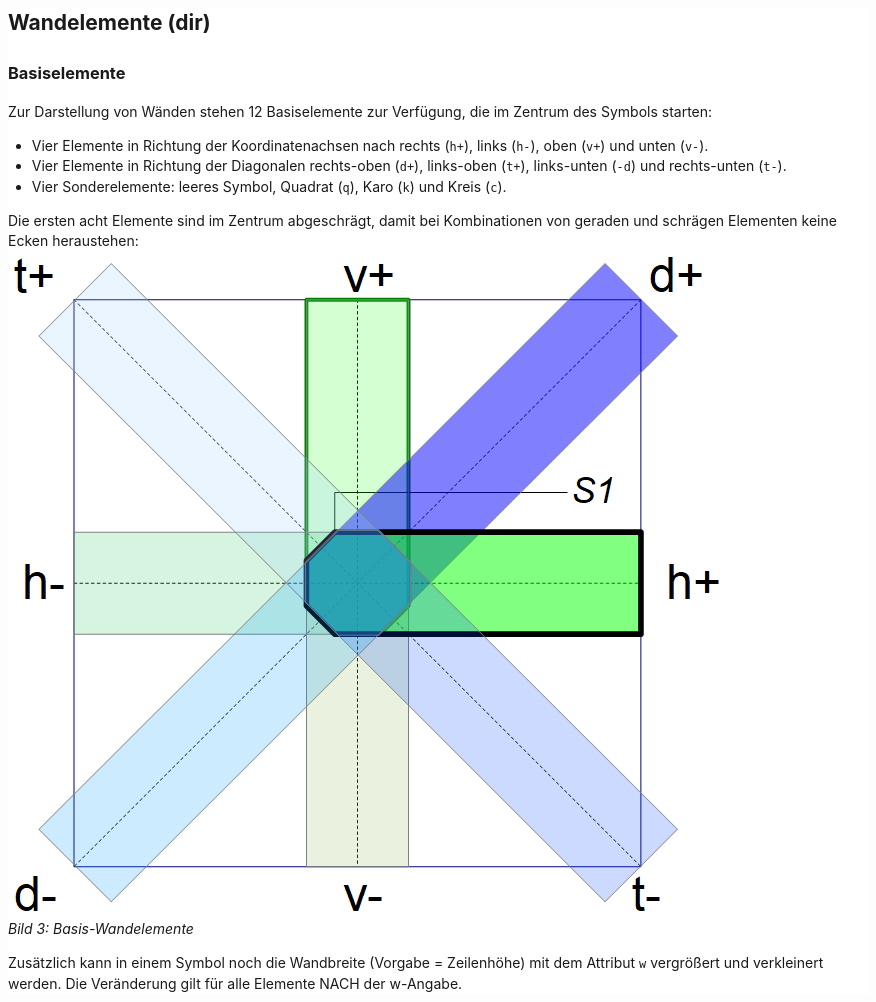 ## Wandelemente (dir)
### Basiselemente
Zur Darstellung von W&auml;nden stehen 12 Basiselemente zur Verf&uuml;gung, die im Zentrum des Symbols starten:   
* Vier Elemente in Richtung der Koordinatenachsen nach rechts (`h+`), links (`h-`), oben (`v+`) und unten (`v-`).   
* Vier Elemente in Richtung der Diagonalen rechts-oben (`d+`), links-oben (`t+`), links-unten (`-d`) und rechts-unten (`t-`).   
* Vier Sonderelemente: leeres Symbol, Quadrat (`q`), Karo (`k`) und Kreis (`c`).   

Die ersten acht Elemente sind im Zentrum abgeschr&auml;gt, damit bei Kombinationen von geraden und schr&auml;gen Elementen keine Ecken heraustehen:   
![wall_type](./images/vuex310_ci_mqtt_wall1_dir2.png "wall_type")   
_Bild 3: Basis-Wandelemente_   

Zus&auml;tzlich kann in einem Symbol noch die Wandbreite (Vorgabe = Zeilenh&ouml;he) mit dem Attribut `w` vergr&ouml;&szlig;ert und verkleinert werden. Die Ver&auml;nderung gilt f&uuml;r alle Elemente NACH der w-Angabe.   
